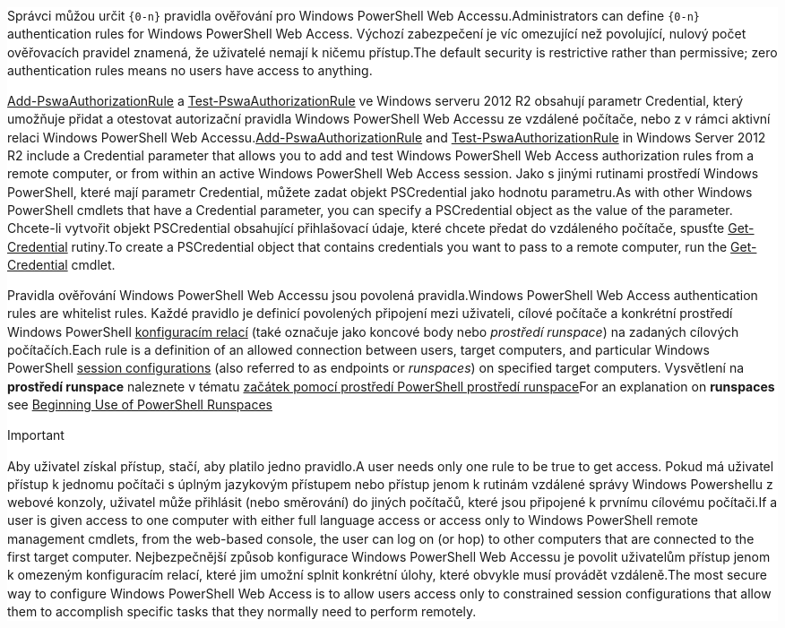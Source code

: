 <span data-ttu-id="abe8b-113">Správci můžou určit `{0-n}` pravidla ověřování pro Windows PowerShell Web Accessu.</span><span class="sxs-lookup"><span data-stu-id="abe8b-113">Administrators can define `{0-n}` authentication rules for Windows PowerShell Web Access.</span></span> <span data-ttu-id="abe8b-114">Výchozí zabezpečení je víc omezující než povolující, nulový počet ověřovacích pravidel znamená, že uživatelé nemají k ničemu přístup.</span><span class="sxs-lookup"><span data-stu-id="abe8b-114">The default security is restrictive rather than permissive; zero authentication rules means no users have access to anything.</span></span>

<span data-ttu-id="abe8b-115">[Add-PswaAuthorizationRule](/powershell/module/powershellwebaccess/add-pswaauthorizationrule?view=winserver2012r2-ps) a [Test-PswaAuthorizationRule](/powershell/module/powershellwebaccess/test-pswaauthorizationrule?view=winserver2012r2-ps) ve Windows serveru 2012 R2 obsahují parametr Credential, který umožňuje přidat a otestovat autorizační pravidla Windows PowerShell Web Accessu ze vzdálené počítače, nebo z v rámci aktivní relaci Windows PowerShell Web Accessu.</span><span class="sxs-lookup"><span data-stu-id="abe8b-115">[Add-PswaAuthorizationRule](/powershell/module/powershellwebaccess/add-pswaauthorizationrule?view=winserver2012r2-ps) and [Test-PswaAuthorizationRule](/powershell/module/powershellwebaccess/test-pswaauthorizationrule?view=winserver2012r2-ps) in Windows Server 2012 R2 include a Credential parameter that allows you to add and test Windows PowerShell Web Access authorization rules from a remote computer, or from within an active Windows PowerShell Web Access session.</span></span> <span data-ttu-id="abe8b-116">Jako s jinými rutinami prostředí Windows PowerShell, které mají parametr Credential, můžete zadat objekt PSCredential jako hodnotu parametru.</span><span class="sxs-lookup"><span data-stu-id="abe8b-116">As with other Windows PowerShell cmdlets that have a Credential parameter, you can specify a PSCredential object as the value of the parameter.</span></span> <span data-ttu-id="abe8b-117">Chcete-li vytvořit objekt PSCredential obsahující přihlašovací údaje, které chcete předat do vzdáleného počítače, spusťte [Get-Credential](/powershell/module/microsoft.powershell.security/Get-Credential) rutiny.</span><span class="sxs-lookup"><span data-stu-id="abe8b-117">To create a PSCredential object that contains credentials you want to pass to a remote computer, run the [Get-Credential](/powershell/module/microsoft.powershell.security/Get-Credential) cmdlet.</span></span>

<span data-ttu-id="abe8b-118">Pravidla ověřování Windows PowerShell Web Accessu jsou povolená pravidla.</span><span class="sxs-lookup"><span data-stu-id="abe8b-118">Windows PowerShell Web Access authentication rules are whitelist rules.</span></span> <span data-ttu-id="abe8b-119">Každé pravidlo je definicí povolených připojení mezi uživateli, cílové počítače a konkrétní prostředí Windows PowerShell [konfiguracím relací](/powershell/module/microsoft.powershell.core/about/about_session_configurations?view=powershell-5.1) (také označuje jako koncové body nebo _prostředí runspace_) na zadaných cílových počítačích.</span><span class="sxs-lookup"><span data-stu-id="abe8b-119">Each rule is a definition of an allowed connection between users, target computers, and particular Windows PowerShell [session configurations](/powershell/module/microsoft.powershell.core/about/about_session_configurations?view=powershell-5.1) (also referred to as endpoints or _runspaces_) on specified target computers.</span></span>
<span data-ttu-id="abe8b-120">Vysvětlení na **prostředí runspace** naleznete v tématu [začátek pomocí prostředí PowerShell prostředí runspace](https://blogs.technet.microsoft.com/heyscriptingguy/2015/11/26/beginning-use-of-powershell-runspaces-part-1/)</span><span class="sxs-lookup"><span data-stu-id="abe8b-120">For an explanation on **runspaces** see [Beginning Use of PowerShell Runspaces](https://blogs.technet.microsoft.com/heyscriptingguy/2015/11/26/beginning-use-of-powershell-runspaces-part-1/)</span></span>

> [!IMPORTANT]
> <span data-ttu-id="abe8b-121">Aby uživatel získal přístup, stačí, aby platilo jedno pravidlo.</span><span class="sxs-lookup"><span data-stu-id="abe8b-121">A user needs only one rule to be true to get access.</span></span> <span data-ttu-id="abe8b-122">Pokud má uživatel přístup k jednomu počítači s úplným jazykovým přístupem nebo přístup jenom k rutinám vzdálené správy Windows Powershellu z webové konzoly, uživatel může přihlásit (nebo směrování) do jiných počítačů, které jsou připojené k prvnímu cílovému počítači.</span><span class="sxs-lookup"><span data-stu-id="abe8b-122">If a user is given access to one computer with either full language access or access only to Windows PowerShell remote management cmdlets, from the web-based console, the user can log on (or hop) to other computers that are connected to the first target computer.</span></span> <span data-ttu-id="abe8b-123">Nejbezpečnější způsob konfigurace Windows PowerShell Web Accessu je povolit uživatelům přístup jenom k omezeným konfiguracím relací, které jim umožní splnit konkrétní úlohy, které obvykle musí provádět vzdáleně.</span><span class="sxs-lookup"><span data-stu-id="abe8b-123">The most secure way to configure Windows PowerShell Web Access is to allow users access only to constrained session configurations that allow them to accomplish specific tasks that they normally need to perform remotely.</span></span>
